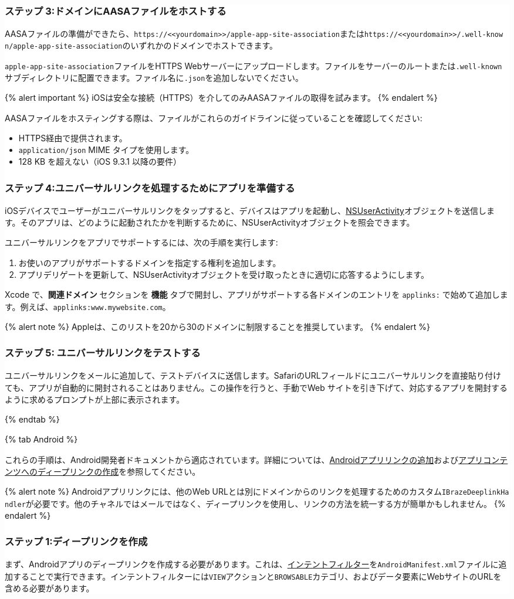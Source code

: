 ### ステップ 3:ドメインにAASAファイルをホストする

AASAファイルの準備ができたら、`https://<<yourdomain>>/apple-app-site-association`または`https://<<yourdomain>>/.well-known/apple-app-site-association`のいずれかのドメインでホストできます。

`apple-app-site-association`ファイルをHTTPS Webサーバーにアップロードします。ファイルをサーバーのルートまたは`.well-known`サブディレクトリに配置できます。ファイル名に`.json`を追加しないでください。

{% alert important %}
iOSは安全な接続（HTTPS）を介してのみAASAファイルの取得を試みます。
{% endalert %}

AASAファイルをホスティングする際は、ファイルがこれらのガイドラインに従っていることを確認してください:

- HTTPS経由で提供されます。
- `application/json` MIME タイプを使用します。
- 128 KB を超えない（iOS 9.3.1 以降の要件）

### ステップ 4:ユニバーサルリンクを処理するためにアプリを準備する

iOSデバイスでユーザーがユニバーサルリンクをタップすると、デバイスはアプリを起動し、[NSUserActivity](https://developer.apple.com/documentation/foundation/nsuseractivity)オブジェクトを送信します。そのアプリは、どのように起動されたかを判断するために、NSUserActivityオブジェクトを照会できます。

ユニバーサルリンクをアプリでサポートするには、次の手順を実行します:

1. お使いのアプリがサポートするドメインを指定する権利を追加します。
2. アプリデリゲートを更新して、NSUserActivityオブジェクトを受け取ったときに適切に応答するようにします。

Xcode で、**関連ドメイン** セクションを **機能** タブで開封し、アプリがサポートする各ドメインのエントリを `applinks:` で始めて追加します。例えば、`applinks:www.mywebsite.com`。

{% alert note %}
Appleは、このリストを20から30のドメインに制限することを推奨しています。
{% endalert %}

### ステップ 5: ユニバーサルリンクをテストする

ユニバーサルリンクをメールに追加して、テストデバイスに送信します。SafariのURLフィールドにユニバーサルリンクを直接貼り付けても、アプリが自動的に開封されることはありません。この操作を行うと、手動でWeb サイトを引き下げて、対応するアプリを開封するように求めるプロンプトが上部に表示されます。

{% endtab %}


{% tab Android %}

これらの手順は、Android開発者ドキュメントから適応されています。詳細については、[Androidアプリリンクの追加](https://developer.android.com/training/app-links#add-app-links)および[アプリコンテンツへのディープリンクの作成](https://developer.android.com/training/app-links/deep-linking)を参照してください。

{% alert note %}
Androidアプリリンクには、他のWeb URLとは別にドメインからのリンクを処理するためのカスタム`IBrazeDeeplinkHandler`が必要です。他のチャネルではメールではなく、ディープリンクを使用し、リンクの方法を統一する方が簡単かもしれません。
{% endalert %}

### ステップ 1:ディープリンクを作成

まず、Androidアプリのディープリンクを作成する必要があります。これは、[インテントフィルター](https://developer.android.com/guide/components/intents-filters)を`AndroidManifest.xml`ファイルに追加することで実行できます。インテントフィルターには`VIEW`アクションと`BROWSABLE`カテゴリ、およびデータ要素にWebサイトのURLを含める必要があります。
